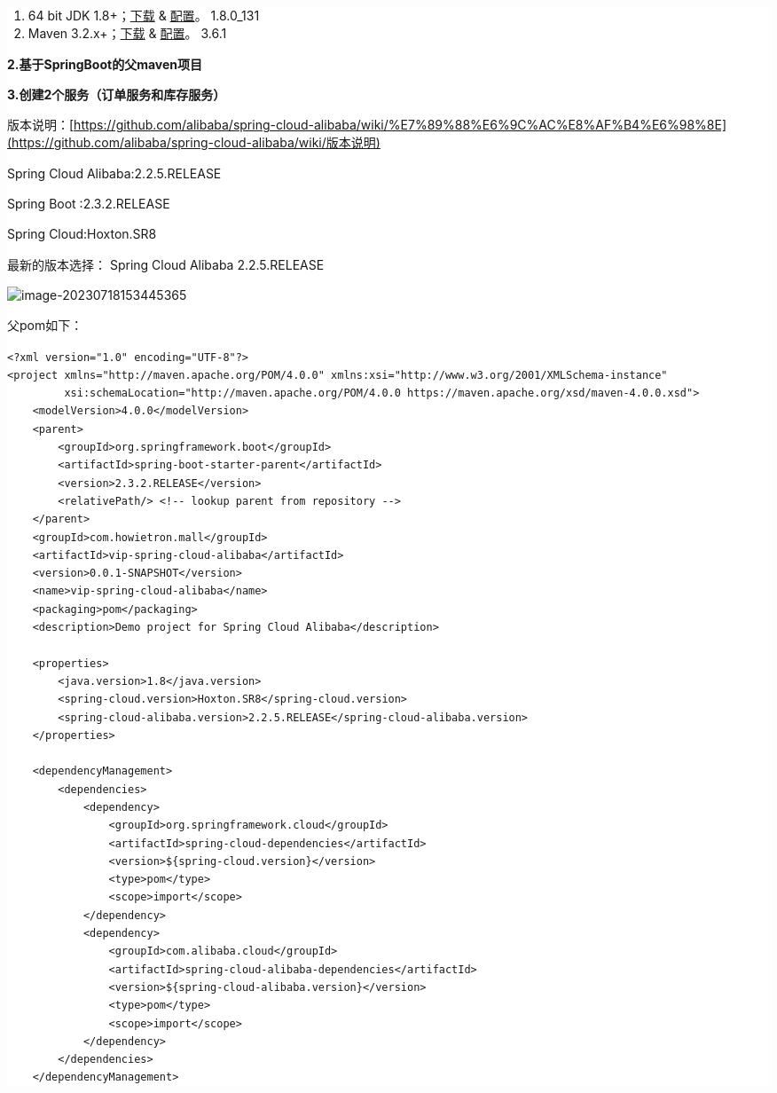1. 64 bit JDK 1.8+；[下载](http://www.oracle.com/technetwork/java/javase/downloads/jdk8-downloads-2133151.html) & [配置](https://docs.oracle.com/cd/E19182-01/820-7851/inst_cli_jdk_javahome_t/)。 1.8.0_131
2. Maven 3.2.x+；[下载](https://maven.apache.org/download.cgi) & [配置](https://maven.apache.org/settings.html)。    3.6.1

**2.基于SpringBoot的父maven项目**

**3.创建2个服务（订单服务和库存服务）**  

版本说明：[https://github.com/alibaba/spring-cloud-alibaba/wiki/%E7%89%88%E6%9C%AC%E8%AF%B4%E6%98%8E](https://github.com/alibaba/spring-cloud-alibaba/wiki/版本说明)

 Spring Cloud Alibaba:2.2.5.RELEASE

Spring Boot :2.3.2.RELEASE

Spring Cloud:Hoxton.SR8

最新的版本选择： Spring Cloud Alibaba 2.2.5.RELEASE

![image-20230718153445365](https://cdn.jsdelivr.net/gh/Howietron/Howietron/img/2023/07/1920230719232739.png)

父pom如下：

```
<?xml version="1.0" encoding="UTF-8"?>
<project xmlns="http://maven.apache.org/POM/4.0.0" xmlns:xsi="http://www.w3.org/2001/XMLSchema-instance"
         xsi:schemaLocation="http://maven.apache.org/POM/4.0.0 https://maven.apache.org/xsd/maven-4.0.0.xsd">
    <modelVersion>4.0.0</modelVersion>
    <parent>
        <groupId>org.springframework.boot</groupId>
        <artifactId>spring-boot-starter-parent</artifactId>
        <version>2.3.2.RELEASE</version>
        <relativePath/> <!-- lookup parent from repository -->
    </parent>
    <groupId>com.howietron.mall</groupId>
    <artifactId>vip-spring-cloud-alibaba</artifactId>
    <version>0.0.1-SNAPSHOT</version>
    <name>vip-spring-cloud-alibaba</name>
    <packaging>pom</packaging>
    <description>Demo project for Spring Cloud Alibaba</description>

    <properties>
        <java.version>1.8</java.version>
        <spring-cloud.version>Hoxton.SR8</spring-cloud.version>
        <spring-cloud-alibaba.version>2.2.5.RELEASE</spring-cloud-alibaba.version>
    </properties>

    <dependencyManagement>
        <dependencies>
            <dependency>
                <groupId>org.springframework.cloud</groupId>
                <artifactId>spring-cloud-dependencies</artifactId>
                <version>${spring-cloud.version}</version>
                <type>pom</type>
                <scope>import</scope>
            </dependency>
            <dependency>
                <groupId>com.alibaba.cloud</groupId>
                <artifactId>spring-cloud-alibaba-dependencies</artifactId>
                <version>${spring-cloud-alibaba.version}</version>
                <type>pom</type>
                <scope>import</scope>
            </dependency>
        </dependencies>
    </dependencyManagement>
```